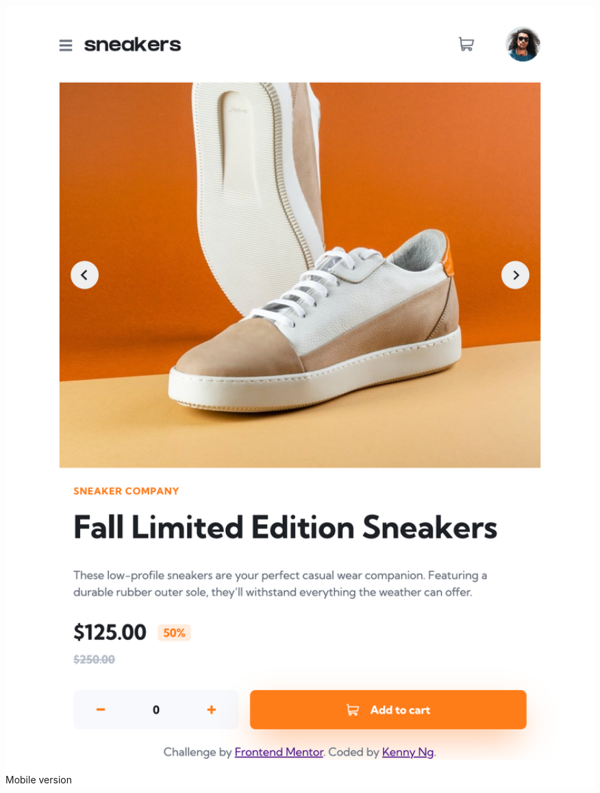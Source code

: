 <img src="screenshot/product-page-tablet.png" width="880px" alt="tablet-version" />
<p>Mobile version</p>